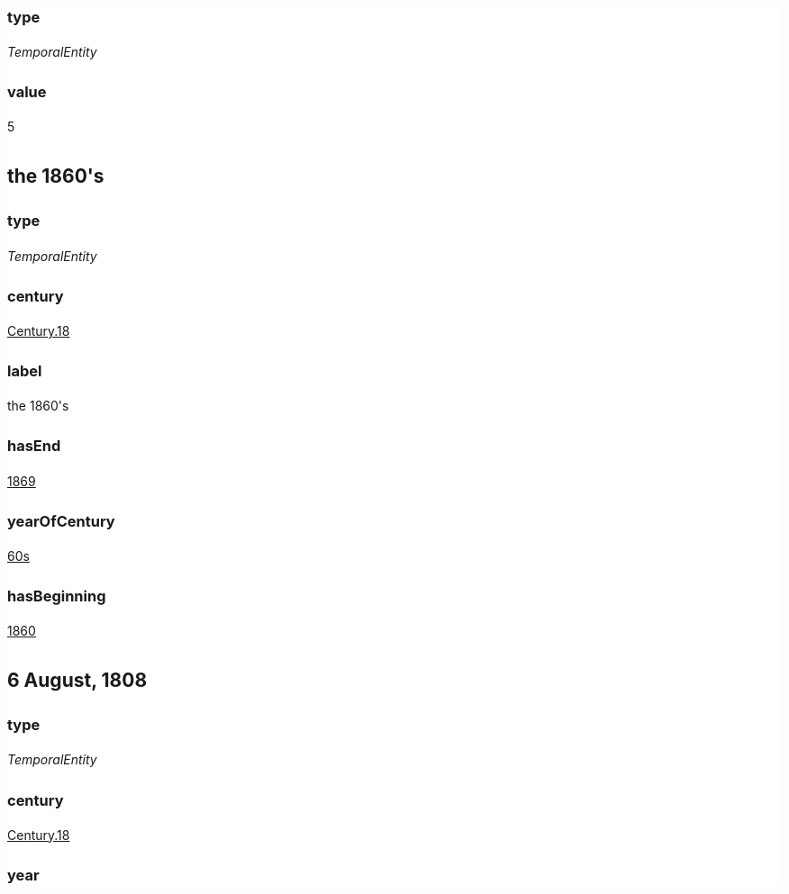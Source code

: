 ### type


*TemporalEntity*

### value


5

## the 1860's

### type


*TemporalEntity*

### century


[Century.18](#Century.18)

### label


the 1860's

### hasEnd


[1869](#1869)

### yearOfCentury


[60s](#60s)

### hasBeginning


[1860](#1860)

## 6 August, 1808

### type


*TemporalEntity*

### century


[Century.18](#Century.18)

### year
